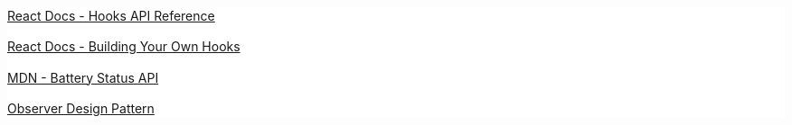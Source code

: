 [React Docs - Hooks API Reference](https://reactjs.org/docs/hooks-reference.html)

[React Docs - Building Your Own Hooks](https://reactjs.org/docs/hooks-custom.html)

[MDN - Battery Status API](https://developer.mozilla.org/en-US/docs/Web/API/Battery_Status_API)

[Observer Design Pattern](https://en.wikipedia.org/wiki/Observer_pattern)


